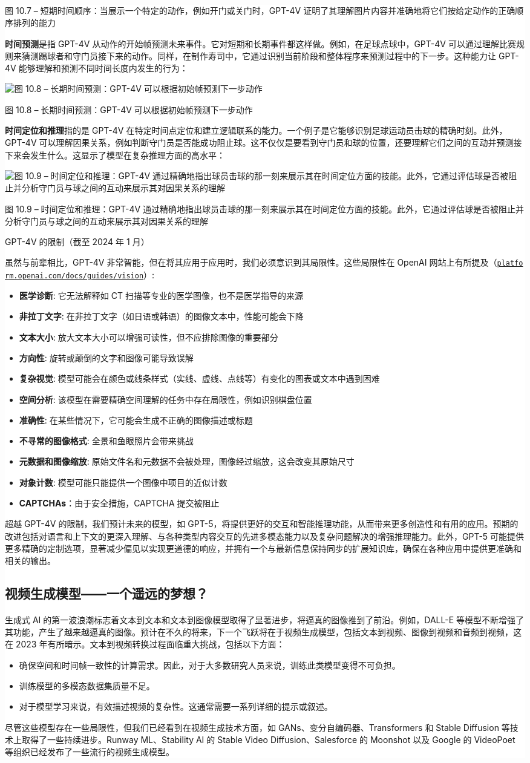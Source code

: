 图 10.7 – 短期时间顺序：当展示一个特定的动作，例如开门或关门时，GPT-4V 证明了其理解图片内容并准确地将它们按给定动作的正确顺序排列的能力

**时间预测**是指 GPT-4V 从动作的开始帧预测未来事件。它对短期和长期事件都这样做。例如，在足球点球中，GPT-4V 可以通过理解比赛规则来猜测踢球者和守门员接下来的动作。同样，在制作寿司中，它通过识别当前阶段和整体程序来预测过程中的下一步。这种能力让 GPT-4V 能够理解和预测不同时间长度内发生的行为：

![图 10.8 – 长期时间预测：GPT-4V 可以根据初始帧预测下一步动作](img/B21443_10_8.jpg)

图 10.8 – 长期时间预测：GPT-4V 可以根据初始帧预测下一步动作

**时间定位和推理**指的是 GPT-4V 在特定时间点定位和建立逻辑联系的能力。一个例子是它能够识别足球运动员击球的精确时刻。此外，GPT-4V 可以理解因果关系，例如判断守门员是否能成功阻止球。这不仅仅是要看到守门员和球的位置，还要理解它们之间的互动并预测接下来会发生什么。这显示了模型在复杂推理方面的高水平：

![图 10.9 – 时间定位和推理：GPT-4V 通过精确地指出球员击球的那一刻来展示其在时间定位方面的技能。此外，它通过评估球是否被阻止并分析守门员与球之间的互动来展示其对因果关系的理解](img/B21443_10_9.jpg)

图 10.9 – 时间定位和推理：GPT-4V 通过精确地指出球员击球的那一刻来展示其在时间定位方面的技能。此外，它通过评估球是否被阻止并分析守门员与球之间的互动来展示其对因果关系的理解

GPT-4V 的限制（截至 2024 年 1 月）

虽然与前辈相比，GPT-4V 非常智能，但在将其应用于应用时，我们必须意识到其局限性。这些局限性在 OpenAI 网站上有所提及（[`platform.openai.com/docs/guides/vision`](https://platform.openai.com/docs/guides/vision)）:

+   **医学诊断**: 它无法解释如 CT 扫描等专业的医学图像，也不是医学指导的来源

+   **非拉丁文字**: 在非拉丁文字（如日语或韩语）的图像文本中，性能可能会下降

+   **文本大小**: 放大文本大小可以增强可读性，但不应排除图像的重要部分

+   **方向性**: 旋转或颠倒的文字和图像可能导致误解

+   **复杂视觉**: 模型可能会在颜色或线条样式（实线、虚线、点线等）有变化的图表或文本中遇到困难

+   **空间分析**: 该模型在需要精确空间理解的任务中存在局限性，例如识别棋盘位置

+   **准确性**: 在某些情况下，它可能会生成不正确的图像描述或标题

+   **不寻常的图像格式**: 全景和鱼眼照片会带来挑战

+   **元数据和图像缩放**: 原始文件名和元数据不会被处理，图像经过缩放，这会改变其原始尺寸

+   **对象计数**: 模型可能只能提供一个图像中项目的近似计数

+   **CAPTCHAs**：由于安全措施，CAPTCHA 提交被阻止

超越 GPT-4V 的限制，我们预计未来的模型，如 GPT-5，将提供更好的交互和智能推理功能，从而带来更多创造性和有用的应用。预期的改进包括对语言和上下文的更深入理解、与各种类型内容交互的先进多模态能力以及复杂问题解决的增强推理能力。此外，GPT-5 可能提供更多精确的定制选项，显著减少偏见以实现更道德的响应，并拥有一个与最新信息保持同步的扩展知识库，确保在各种应用中提供更准确和相关的输出。

## 视频生成模型——一个遥远的梦想？

生成式 AI 的第一波浪潮标志着文本到文本和文本到图像模型取得了显著进步，将逼真的图像推到了前沿。例如，DALL-E 等模型不断增强了其功能，产生了越来越逼真的图像。预计在不久的将来，下一个飞跃将在于视频生成模型，包括文本到视频、图像到视频和音频到视频，这在 2023 年有所暗示。文本到视频转换过程面临重大挑战，包括以下方面：

+   确保空间和时间帧一致性的计算需求。因此，对于大多数研究人员来说，训练此类模型变得不可负担。

+   训练模型的多模态数据集质量不足。

+   对于模型学习来说，有效描述视频的复杂性。这通常需要一系列详细的提示或叙述。

尽管这些模型存在一些局限性，但我们已经看到在视频生成技术方面，如 GANs、变分自编码器、Transformers 和 Stable Diffusion 等技术上取得了一些持续进步。Runway ML、Stability AI 的 Stable Video Diffusion、Salesforce 的 Moonshot 以及 Google 的 VideoPoet 等组织已经发布了一些流行的视频生成模型。
